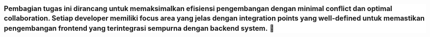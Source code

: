 
**Pembagian tugas ini dirancang untuk memaksimalkan efisiensi pengembangan dengan minimal conflict dan optimal collaboration. Setiap developer memiliki focus area yang jelas dengan integration points yang well-defined untuk memastikan pengembangan frontend yang terintegrasi sempurna dengan backend system.** 🚀
